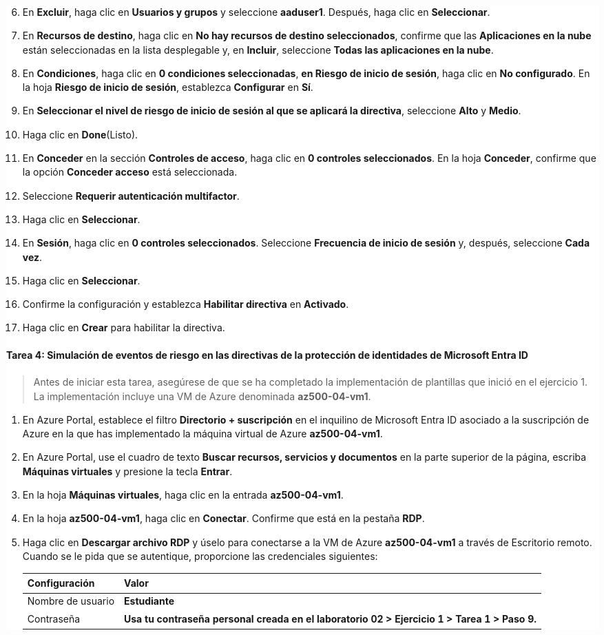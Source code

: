 6. En **Excluir**, haga clic en **Usuarios y grupos** y seleccione **aaduser1**. Después, haga clic en **Seleccionar**. 

7. En **Recursos de destino**, haga clic en **No hay recursos de destino seleccionados**, confirme que las **Aplicaciones en la nube** están seleccionadas en la lista desplegable y, en **Incluir**, seleccione **Todas las aplicaciones en la nube**.

8. En **Condiciones**, haga clic en **0 condiciones seleccionadas**, **en Riesgo de inicio de sesión**, haga clic en **No configurado**. En la hoja **Riesgo de inicio de sesión**, establezca **Configurar** en **Sí**.

9. En **Seleccionar el nivel de riesgo de inicio de sesión al que se aplicará la directiva**, seleccione **Alto** y **Medio**.

10. Haga clic en **Done**(Listo).

11. En **Conceder** en la sección **Controles de acceso**, haga clic en **0 controles seleccionados**. En la hoja **Conceder**, confirme que la opción **Conceder acceso** está seleccionada.   

12. Seleccione **Requerir autenticación multifactor**.

13. Haga clic en **Seleccionar**.

14. En **Sesión**, haga clic en **0 controles seleccionados**. Seleccione **Frecuencia de inicio de sesión** y, después, seleccione **Cada vez**.

15. Haga clic en **Seleccionar**.

16. Confirme la configuración y establezca **Habilitar directiva** en **Activado**.

17. Haga clic en **Crear** para habilitar la directiva.

#### Tarea 4: Simulación de eventos de riesgo en las directivas de la protección de identidades de Microsoft Entra ID 

> Antes de iniciar esta tarea, asegúrese de que se ha completado la implementación de plantillas que inició en el ejercicio 1. La implementación incluye una VM de Azure denominada **az500-04-vm1**. 

1. En Azure Portal, establece el filtro **Directorio + suscripción** en el inquilino de Microsoft Entra ID asociado a la suscripción de Azure en la que has implementado la máquina virtual de Azure **az500-04-vm1**.

2. En Azure Portal, use el cuadro de texto **Buscar recursos, servicios y documentos** en la parte superior de la página, escriba **Máquinas virtuales** y presione la tecla **Entrar**.

3. En la hoja **Máquinas virtuales**, haga clic en la entrada **az500-04-vm1**. 

4. En la hoja **az500-04-vm1**, haga clic en **Conectar**. Confirme que está en la pestaña **RDP**.

5. Haga clic en **Descargar archivo RDP** y úselo para conectarse a la VM de Azure **az500-04-vm1** a través de Escritorio remoto. Cuando se le pida que se autentique, proporcione las credenciales siguientes:

    |Configuración|Valor|
    |---|---|
    |Nombre de usuario|**Estudiante**|
    |Contraseña|**Usa tu contraseña personal creada en el laboratorio 02 > Ejercicio 1 > Tarea 1 > Paso 9.**|
